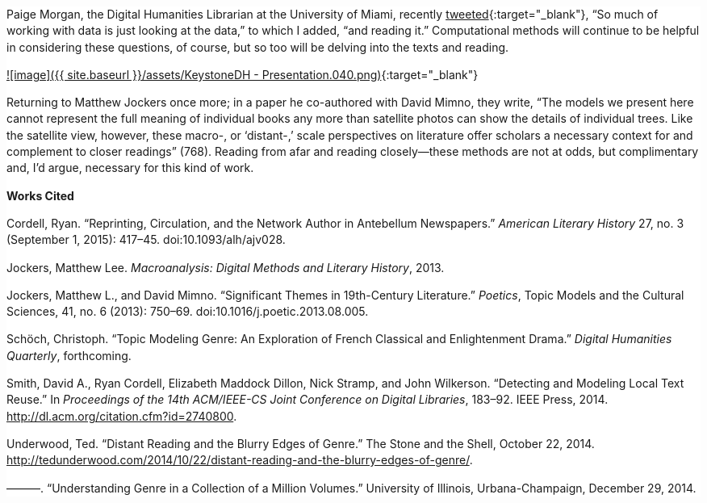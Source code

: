 Paige Morgan, the Digital Humanities Librarian at the University of Miami, recently [tweeted](https://twitter.com/paigecmorgan/status/739222187945525248){:target="_blank"}, “So much of working with data is just looking at the data,” to which I added, “and reading it.” Computational methods will continue to be helpful in considering these questions, of course, but so too will be delving into the texts and reading. 

[![image]({{ site.baseurl }}/assets/KeystoneDH - Presentation.040.png)](https://twitter.com/paigecmorgan/status/739222187945525248){:target="_blank"}

Returning to Matthew Jockers once more; in a paper he co-authored with David Mimno, they write, “The models we present here cannot represent the full meaning of individual books any more than satellite photos can show the details of individual trees. Like the satellite view, however, these macro-, or ‘distant-,’ scale perspectives on literature offer scholars a necessary context for and complement to closer readings” (768). Reading from afar and reading closely—these methods are not at odds, but complimentary and, I’d argue, necessary for this kind of work.

**Works Cited**

Cordell, Ryan. “Reprinting, Circulation, and the Network Author in Antebellum Newspapers.” *American Literary History* 27, no. 3 (September 1, 2015): 417–45. doi:10.1093/alh/ajv028.

Jockers, Matthew Lee. *Macroanalysis: Digital Methods and Literary History*, 2013.

Jockers, Matthew L., and David Mimno. “Significant Themes in 19th-Century Literature.” *Poetics*, Topic Models and the Cultural Sciences, 41, no. 6 (2013): 750–69. doi:10.1016/j.poetic.2013.08.005.

Schöch, Christoph. “Topic Modeling Genre: An Exploration of French Classical and Enlightenment Drama.” *Digital Humanities Quarterly*, forthcoming.

Smith, David A., Ryan Cordell, Elizabeth Maddock Dillon, Nick Stramp, and John Wilkerson. “Detecting and Modeling Local Text Reuse.” In *Proceedings of the 14th ACM/IEEE-CS Joint Conference on Digital Libraries*, 183–92. IEEE Press, 2014. http://dl.acm.org/citation.cfm?id=2740800.


Underwood, Ted. “Distant Reading and the Blurry Edges of Genre.” The Stone and the Shell, October 22, 2014. http://tedunderwood.com/2014/10/22/distant-reading-and-the-blurry-edges-of-genre/.

———. “Understanding Genre in a Collection of a Million Volumes.” University of Illinois, Urbana-Champaign, December 29, 2014.
